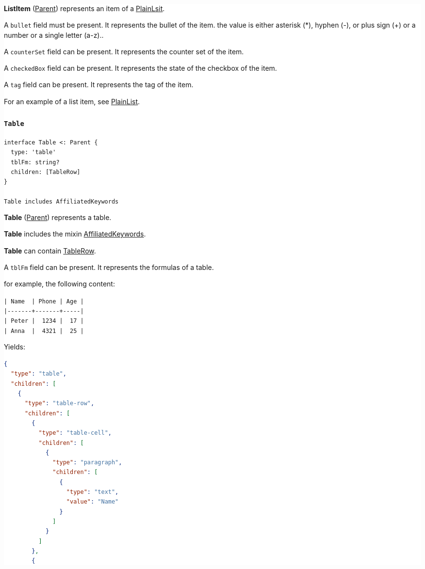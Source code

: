 **ListItem** ([Parent](#parent)) represents an item of a [PlainLsit](#plainlist).

A `bullet` field must be present.
It represents the bullet of the item. the value is either asterisk (*), hyphen (-), or plus sign (+) or a number or a single letter (a-z)..

A `counterSet` field can be present.
It represents the counter set of the item.

A `checkedBox` field can be present.
It represents the state of the checkbox of the item.

A `tag` field can be present.
It represents the tag of the item.

For an example of a list item, see [PlainList](#plainlist).
### `Table`

```idl
interface Table <: Parent {
  type: 'table'
  tblFm: string?
  children: [TableRow]
}

Table includes AffiliatedKeywords
```

**Table** ([Parent](#parent)) represents a table.

**Table** includes the mixin [AffiliatedKeywords](#affiliatedkeywords).

**Table** can contain [TableRow](#tablerow).

A `tblFm` field can be present.
It represents the formulas of a table.

for example, the following content:

```org
| Name  | Phone | Age |
|-------+-------+-----|
| Peter |  1234 |  17 |
| Anna  |  4321 |  25 |
```

Yields:

```json
{
  "type": "table",
  "children": [
    {
      "type": "table-row",
      "children": [
        {
          "type": "table-cell",
          "children": [
            {
              "type": "paragraph",
              "children": [
                {
                  "type": "text",
                  "value": "Name"
                }
              ]
            }
          ]
        },
        {
```

[health]: https://github.com/syntax-tree/.github
[contributing]: https://github.com/syntax-tree/.github/blob/HEAD/contributing.md
[support]: https://github.com/syntax-tree/.github/blob/HEAD/support.md
[coc]: https://github.com/syntax-tree/.github/blob/HEAD/code-of-conduct.md
[awesome]: https://github.com/syntax-tree/awesome-syntax-tree
[ideas]: https://github.com/syntax-tree/ideas
[license]: https://creativecommons.org/licenses/by/4.0/
[author]: https://cuilian.io
[releases]: https://github.com/cuilianhq/omast/releases
[latest]: https://github.com/cuilianhq/omast/releases/tag/4.0.0
[dfn-node]: https://github.com/syntax-tree/unist#node
[dfn-unist-parent]: https://github.com/syntax-tree/unist#parent
[dfn-unist-literal]: https://github.com/syntax-tree/unist#literal
[term-tree]: https://github.com/syntax-tree/unist#tree
[term-child]: https://github.com/syntax-tree/unist#child
[term-sibling]: https://github.com/syntax-tree/unist#sibling
[term-root]: https://github.com/syntax-tree/unist#root
[term-head]: https://github.com/syntax-tree/unist#head
[unist]: https://github.com/syntax-tree/unist
[syntax-tree]: https://github.com/syntax-tree/unist#syntax-tree
[javascript]: https://www.ecma-international.org/ecma-262/9.0/index.html
[Dart]: https://dart.dev/
[webidl]: https://heycam.github.io/webidl/
[orgmode]: https://orgmode.org
[glossary]: https://github.com/syntax-tree/unist#glossary
[unified]: https://github.com/unifiedjs/unified
[hast]: https://github.com/syntax-tree/hast
[dfn-node]: https://github.com/syntax-tree/unist#node
[dfn-unist-parent]: https://github.com/syntax-tree/unist#parent
[dfn-unist-literal]: https://github.com/syntax-tree/unist#literal